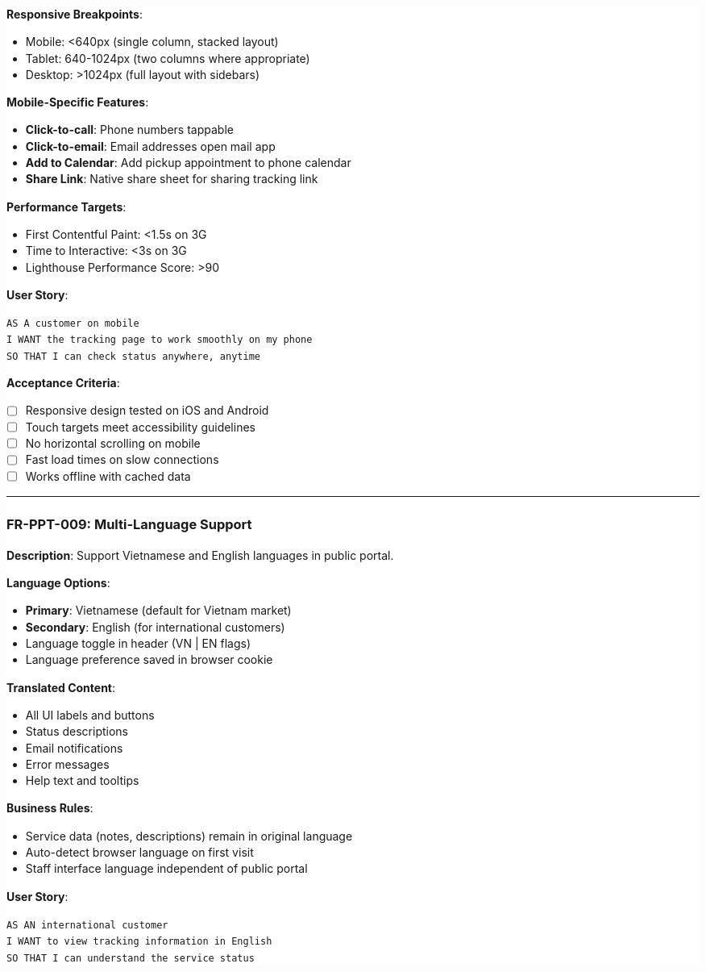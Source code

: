 **Responsive Breakpoints**:
- Mobile: <640px (single column, stacked layout)
- Tablet: 640-1024px (two columns where appropriate)
- Desktop: >1024px (full layout with sidebars)

**Mobile-Specific Features**:
- **Click-to-call**: Phone numbers tappable
- **Click-to-email**: Email addresses open mail app
- **Add to Calendar**: Add pickup appointment to phone calendar
- **Share Link**: Native share sheet for sharing tracking link

**Performance Targets**:
- First Contentful Paint: <1.5s on 3G
- Time to Interactive: <3s on 3G
- Lighthouse Performance Score: >90

**User Story**:
```
AS A customer on mobile
I WANT the tracking page to work smoothly on my phone
SO THAT I can check status anywhere, anytime
```

**Acceptance Criteria**:
- [ ] Responsive design tested on iOS and Android
- [ ] Touch targets meet accessibility guidelines
- [ ] No horizontal scrolling on mobile
- [ ] Fast load times on slow connections
- [ ] Works offline with cached data

---

### FR-PPT-009: Multi-Language Support

**Description**: Support Vietnamese and English languages in public portal.

**Language Options**:
- **Primary**: Vietnamese (default for Vietnam market)
- **Secondary**: English (for international customers)
- Language toggle in header (VN | EN flags)
- Language preference saved in browser cookie

**Translated Content**:
- All UI labels and buttons
- Status descriptions
- Email notifications
- Error messages
- Help text and tooltips

**Business Rules**:
- Service data (notes, descriptions) remain in original language
- Auto-detect browser language on first visit
- Staff interface language independent of public portal

**User Story**:
```
AS AN international customer
I WANT to view tracking information in English
SO THAT I can understand the service status
```
